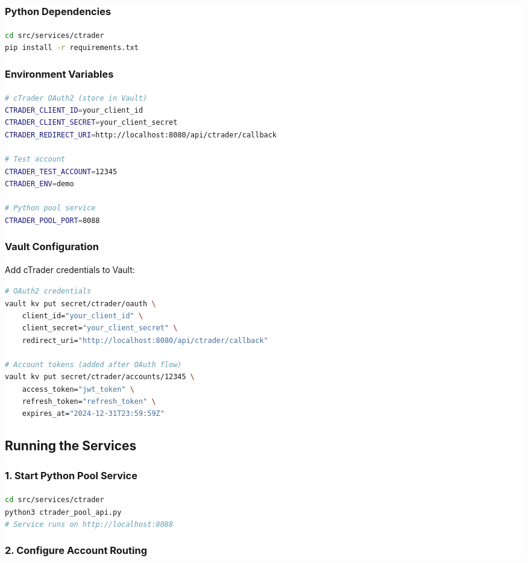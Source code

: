 ### Python Dependencies

```bash
cd src/services/ctrader
pip install -r requirements.txt
```

### Environment Variables

```bash
# cTrader OAuth2 (store in Vault)
CTRADER_CLIENT_ID=your_client_id
CTRADER_CLIENT_SECRET=your_client_secret
CTRADER_REDIRECT_URI=http://localhost:8080/api/ctrader/callback

# Test account
CTRADER_TEST_ACCOUNT=12345
CTRADER_ENV=demo

# Python pool service
CTRADER_POOL_PORT=8088
```

### Vault Configuration

Add cTrader credentials to Vault:

```bash
# OAuth2 credentials
vault kv put secret/ctrader/oauth \
    client_id="your_client_id" \
    client_secret="your_client_secret" \
    redirect_uri="http://localhost:8080/api/ctrader/callback"

# Account tokens (added after OAuth flow)
vault kv put secret/ctrader/accounts/12345 \
    access_token="jwt_token" \
    refresh_token="refresh_token" \
    expires_at="2024-12-31T23:59:59Z"
```

## Running the Services

### 1. Start Python Pool Service

```bash
cd src/services/ctrader
python3 ctrader_pool_api.py
# Service runs on http://localhost:8088
```

### 2. Configure Account Routing
